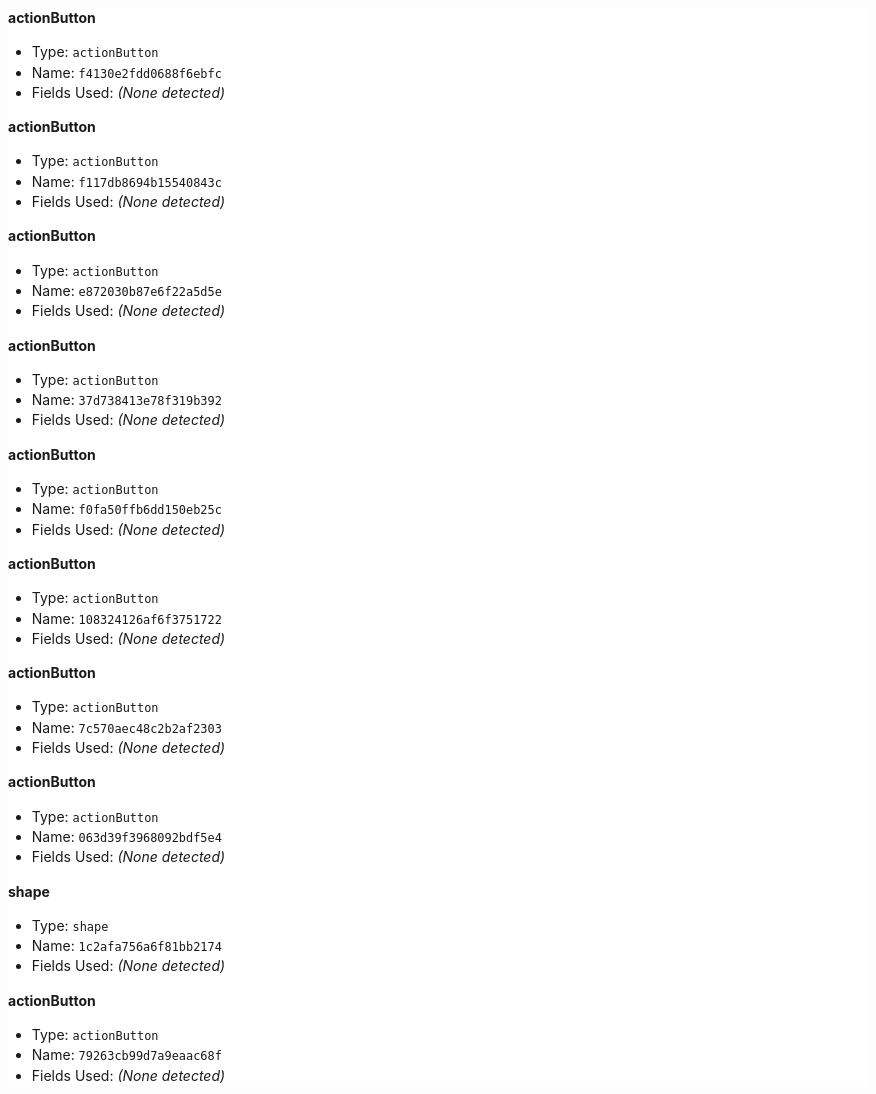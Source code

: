 **actionButton**

- Type: `actionButton`
- Name: `f4130e2fdd0688f6ebfc`
- Fields Used: _(None detected)_

**actionButton**

- Type: `actionButton`
- Name: `f117db8694b15540843c`
- Fields Used: _(None detected)_

**actionButton**

- Type: `actionButton`
- Name: `e872030b87e6f22a5d5e`
- Fields Used: _(None detected)_

**actionButton**

- Type: `actionButton`
- Name: `37d738413e78f319b392`
- Fields Used: _(None detected)_

**actionButton**

- Type: `actionButton`
- Name: `f0fa50ffb6dd150eb25c`
- Fields Used: _(None detected)_

**actionButton**

- Type: `actionButton`
- Name: `108324126af6f3751722`
- Fields Used: _(None detected)_

**actionButton**

- Type: `actionButton`
- Name: `7c570aec48c2b2af2303`
- Fields Used: _(None detected)_

**actionButton**

- Type: `actionButton`
- Name: `063d39f3968092bdf5e4`
- Fields Used: _(None detected)_

**shape**

- Type: `shape`
- Name: `1c2afa756a6f81bb2174`
- Fields Used: _(None detected)_

**actionButton**

- Type: `actionButton`
- Name: `79263cb99d7a9eaac68f`
- Fields Used: _(None detected)_
